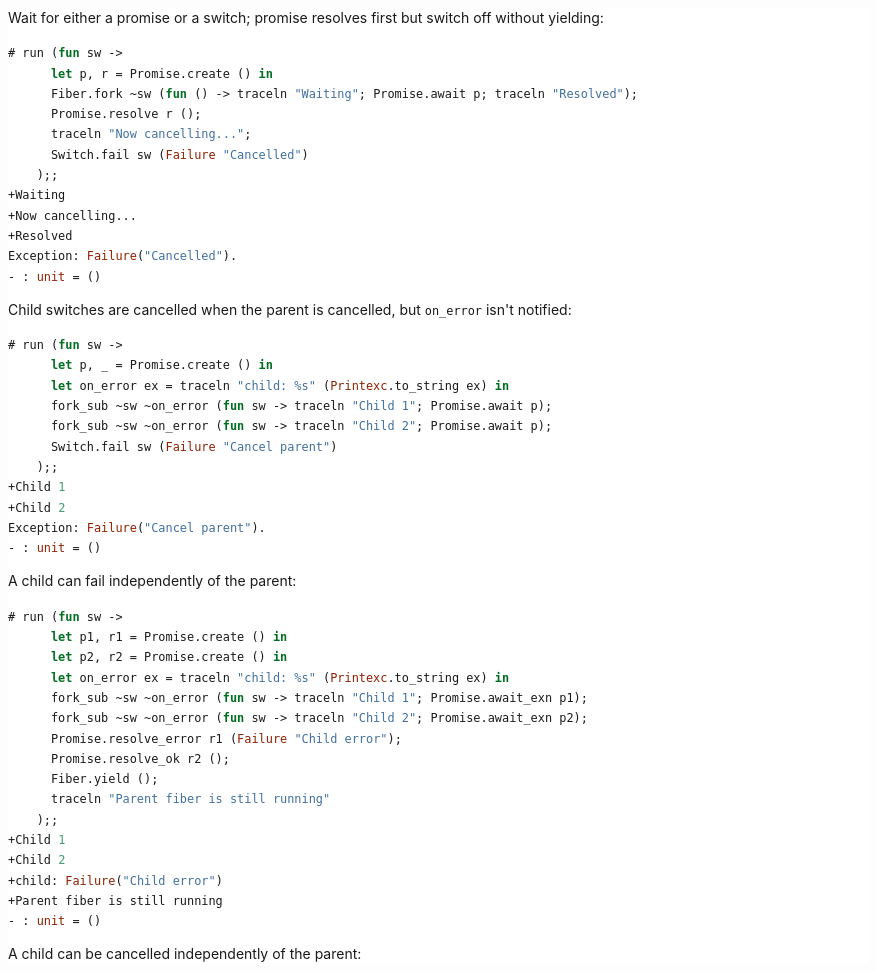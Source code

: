 Wait for either a promise or a switch; promise resolves first but switch off without yielding:

```ocaml
# run (fun sw ->
      let p, r = Promise.create () in
      Fiber.fork ~sw (fun () -> traceln "Waiting"; Promise.await p; traceln "Resolved");
      Promise.resolve r ();
      traceln "Now cancelling...";
      Switch.fail sw (Failure "Cancelled")
    );;
+Waiting
+Now cancelling...
+Resolved
Exception: Failure("Cancelled").
- : unit = ()
```

Child switches are cancelled when the parent is cancelled, but `on_error` isn't notified:

```ocaml
# run (fun sw ->
      let p, _ = Promise.create () in
      let on_error ex = traceln "child: %s" (Printexc.to_string ex) in
      fork_sub ~sw ~on_error (fun sw -> traceln "Child 1"; Promise.await p);
      fork_sub ~sw ~on_error (fun sw -> traceln "Child 2"; Promise.await p);
      Switch.fail sw (Failure "Cancel parent")
    );;
+Child 1
+Child 2
Exception: Failure("Cancel parent").
- : unit = ()
```

A child can fail independently of the parent:

```ocaml
# run (fun sw ->
      let p1, r1 = Promise.create () in
      let p2, r2 = Promise.create () in
      let on_error ex = traceln "child: %s" (Printexc.to_string ex) in
      fork_sub ~sw ~on_error (fun sw -> traceln "Child 1"; Promise.await_exn p1);
      fork_sub ~sw ~on_error (fun sw -> traceln "Child 2"; Promise.await_exn p2);
      Promise.resolve_error r1 (Failure "Child error");
      Promise.resolve_ok r2 ();
      Fiber.yield ();
      traceln "Parent fiber is still running"
    );;
+Child 1
+Child 2
+child: Failure("Child error")
+Parent fiber is still running
- : unit = ()
```

A child can be cancelled independently of the parent:
